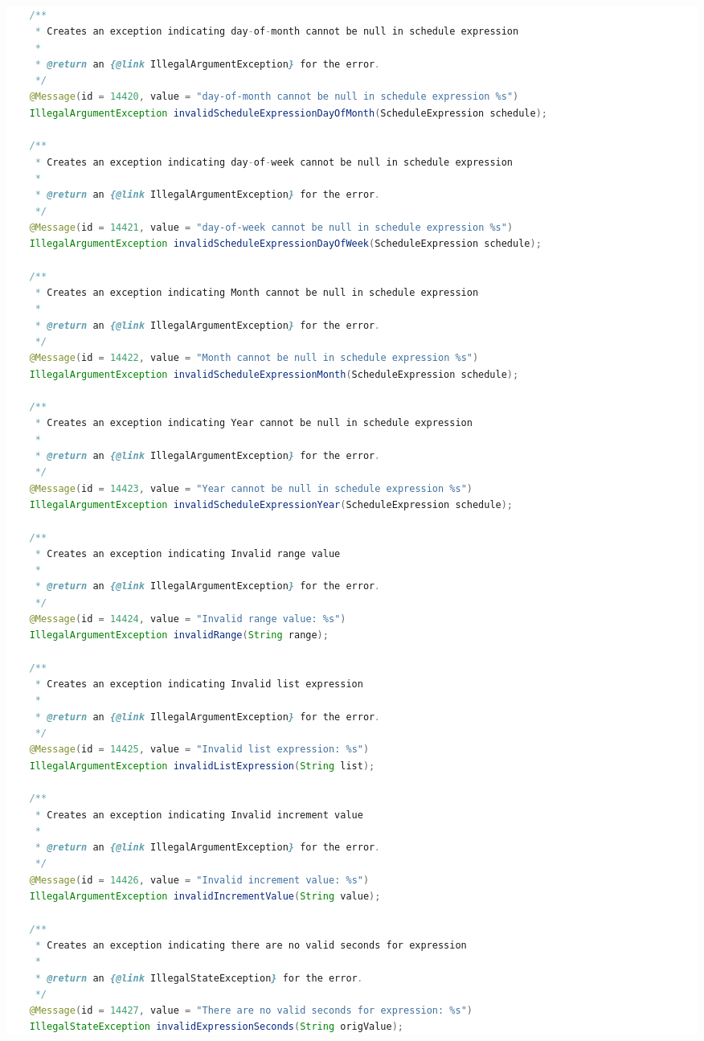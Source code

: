 ```java
    /**
     * Creates an exception indicating day-of-month cannot be null in schedule expression
     *
     * @return an {@link IllegalArgumentException} for the error.
     */
    @Message(id = 14420, value = "day-of-month cannot be null in schedule expression %s")
    IllegalArgumentException invalidScheduleExpressionDayOfMonth(ScheduleExpression schedule);

    /**
     * Creates an exception indicating day-of-week cannot be null in schedule expression
     *
     * @return an {@link IllegalArgumentException} for the error.
     */
    @Message(id = 14421, value = "day-of-week cannot be null in schedule expression %s")
    IllegalArgumentException invalidScheduleExpressionDayOfWeek(ScheduleExpression schedule);

    /**
     * Creates an exception indicating Month cannot be null in schedule expression
     *
     * @return an {@link IllegalArgumentException} for the error.
     */
    @Message(id = 14422, value = "Month cannot be null in schedule expression %s")
    IllegalArgumentException invalidScheduleExpressionMonth(ScheduleExpression schedule);

    /**
     * Creates an exception indicating Year cannot be null in schedule expression
     *
     * @return an {@link IllegalArgumentException} for the error.
     */
    @Message(id = 14423, value = "Year cannot be null in schedule expression %s")
    IllegalArgumentException invalidScheduleExpressionYear(ScheduleExpression schedule);

    /**
     * Creates an exception indicating Invalid range value
     *
     * @return an {@link IllegalArgumentException} for the error.
     */
    @Message(id = 14424, value = "Invalid range value: %s")
    IllegalArgumentException invalidRange(String range);

    /**
     * Creates an exception indicating Invalid list expression
     *
     * @return an {@link IllegalArgumentException} for the error.
     */
    @Message(id = 14425, value = "Invalid list expression: %s")
    IllegalArgumentException invalidListExpression(String list);

    /**
     * Creates an exception indicating Invalid increment value
     *
     * @return an {@link IllegalArgumentException} for the error.
     */
    @Message(id = 14426, value = "Invalid increment value: %s")
    IllegalArgumentException invalidIncrementValue(String value);

    /**
     * Creates an exception indicating there are no valid seconds for expression
     *
     * @return an {@link IllegalStateException} for the error.
     */
    @Message(id = 14427, value = "There are no valid seconds for expression: %s")
    IllegalStateException invalidExpressionSeconds(String origValue);
```